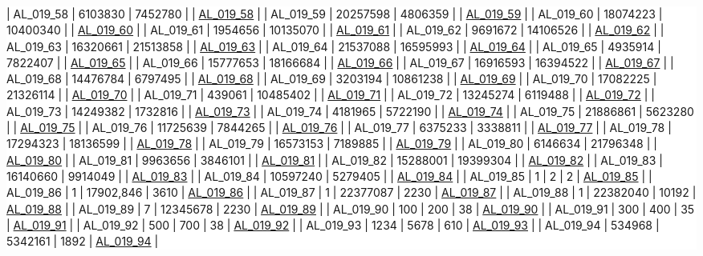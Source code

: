 | AL_019_58 | 6103830  | 7452780     |                 | [AL_019_58](./testing/testingResuts/AL_019_58) |
| AL_019_59 | 20257598 | 4806359     |                 | [AL_019_59](./testing/testingResuts/AL_019_59) |
| AL_019_60 | 18074223 | 10400340    |                 | [AL_019_60](./testing/testingResuts/AL_019_60) |
| AL_019_61 | 1954656  | 10135070    |                 | [AL_019_61](./testing/testingResuts/AL_019_61) |
| AL_019_62 | 9691672  | 14106526    |                 | [AL_019_62](./testing/testingResuts/AL_019_62) |
| AL_019_63 | 16320661 | 21513858    |                 | [AL_019_63](./testing/testingResuts/AL_019_63) |
| AL_019_64 | 21537088 | 16595993    |                 | [AL_019_64](./testing/testingResuts/AL_019_64) |
| AL_019_65 | 4935914  | 7822407     |                 | [AL_019_65](./testing/testingResuts/AL_019_65) |
| AL_019_66 | 15777653 | 18166684    |                 | [AL_019_66](./testing/testingResuts/AL_019_66) |
| AL_019_67 | 16916593 | 16394522    |                 | [AL_019_67](./testing/testingResuts/AL_019_67) |
| AL_019_68 | 14476784 | 6797495     |                 | [AL_019_68](./testing/testingResuts/AL_019_68) |
| AL_019_69 | 3203194  | 10861238    |                 | [AL_019_69](./testing/testingResuts/AL_019_69) |
| AL_019_70 | 17082225 | 21326114    |                 | [AL_019_70](./testing/testingResuts/AL_019_70) |
| AL_019_71 | 439061   | 10485402    |                 | [AL_019_71](./testing/testingResuts/AL_019_71) |
| AL_019_72 | 13245274 | 6119488     |                 | [AL_019_72](./testing/testingResuts/AL_019_72) |
| AL_019_73 | 14249382 | 1732816     |                 | [AL_019_73](./testing/testingResuts/AL_019_73) |
| AL_019_74 | 4181965  | 5722190     |                 | [AL_019_74](./testing/testingResuts/AL_019_74) |
| AL_019_75 | 21886861 | 5623280     |                 | [AL_019_75](./testing/testingResuts/AL_019_75) |
| AL_019_76 | 11725639 | 7844265     |                 | [AL_019_76](./testing/testingResuts/AL_019_76) |
| AL_019_77 | 6375233  | 3338811     |                 | [AL_019_77](./testing/testingResuts/AL_019_77) |
| AL_019_78 | 17294323 | 18136599    |                 | [AL_019_78](./testing/testingResuts/AL_019_78) |
| AL_019_79 | 16573153 | 7189885     |                 | [AL_019_79](./testing/testingResuts/AL_019_79) |
| AL_019_80 | 6146634  | 21796348    |                 | [AL_019_80](./testing/testingResuts/AL_019_80) |
| AL_019_81 | 9963656  | 3846101     |                 | [AL_019_81](./testing/testingResuts/AL_019_81) |
| AL_019_82 | 15288001 | 19399304    |                 | [AL_019_82](./testing/testingResuts/AL_019_82) |
| AL_019_83 | 16140660 | 9914049     |                 | [AL_019_83](./testing/testingResuts/AL_019_83) |
| AL_019_84 | 10597240 | 5279405     |                 | [AL_019_84](./testing/testingResuts/AL_019_84) |
| AL_019_85 | 1        | 2           | 2               | [AL_019_85](./testing/testingResuts/AL_019_85) |
| AL_019_86 | 1        | 17902,846   | 3610            | [AL_019_86](./testing/testingResuts/AL_019_86) |
| AL_019_87 | 1        | 22377087    | 2230            | [AL_019_87](./testing/testingResuts/AL_019_87) |
| AL_019_88 | 1        | 22382040    | 10192           | [AL_019_88](./testing/testingResuts/AL_019_88) |
| AL_019_89 | 7        | 12345678    | 2230            | [AL_019_89](./testing/testingResuts/AL_019_89) |
| AL_019_90 | 100      | 200         | 38              | [AL_019_90](./testing/testingResuts/AL_019_90) |
| AL_019_91 | 300      | 400         | 35              | [AL_019_91](./testing/testingResuts/AL_019_91) |
| AL_019_92 | 500      | 700         | 38              | [AL_019_92](./testing/testingResuts/AL_019_92) |
| AL_019_93 | 1234     | 5678        | 610             | [AL_019_93](./testing/testingResuts/AL_019_93) |
| AL_019_94 | 534968   | 5342161     | 1892            | [AL_019_94](./testing/testingResuts/AL_019_94) |